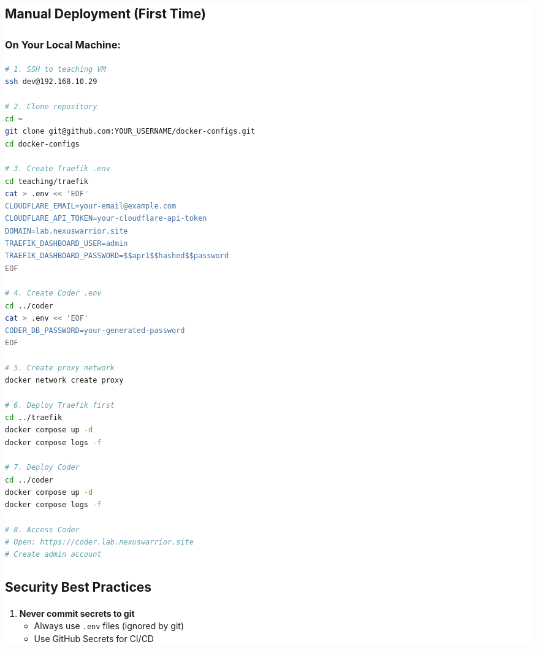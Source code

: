 ## Manual Deployment (First Time)

### On Your Local Machine:

```bash
# 1. SSH to teaching VM
ssh dev@192.168.10.29

# 2. Clone repository
cd ~
git clone git@github.com:YOUR_USERNAME/docker-configs.git
cd docker-configs

# 3. Create Traefik .env
cd teaching/traefik
cat > .env << 'EOF'
CLOUDFLARE_EMAIL=your-email@example.com
CLOUDFLARE_API_TOKEN=your-cloudflare-api-token
DOMAIN=lab.nexuswarrior.site
TRAEFIK_DASHBOARD_USER=admin
TRAEFIK_DASHBOARD_PASSWORD=$$apr1$$hashed$$password
EOF

# 4. Create Coder .env
cd ../coder
cat > .env << 'EOF'
CODER_DB_PASSWORD=your-generated-password
EOF

# 5. Create proxy network
docker network create proxy

# 6. Deploy Traefik first
cd ../traefik
docker compose up -d
docker compose logs -f

# 7. Deploy Coder
cd ../coder
docker compose up -d
docker compose logs -f

# 8. Access Coder
# Open: https://coder.lab.nexuswarrior.site
# Create admin account
```

## Security Best Practices

1. **Never commit secrets to git**
   - Always use `.env` files (ignored by git)
   - Use GitHub Secrets for CI/CD

